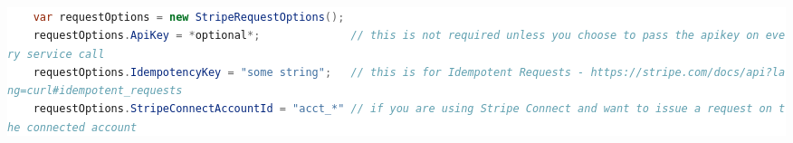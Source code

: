 ```csharp
	var requestOptions = new StripeRequestOptions();
	requestOptions.ApiKey = *optional*;              // this is not required unless you choose to pass the apikey on every service call
	requestOptions.IdempotencyKey = "some string";   // this is for Idempotent Requests - https://stripe.com/docs/api?lang=curl#idempotent_requests
	requestOptions.StripeConnectAccountId = "acct_*" // if you are using Stripe Connect and want to issue a request on the connected account
```
